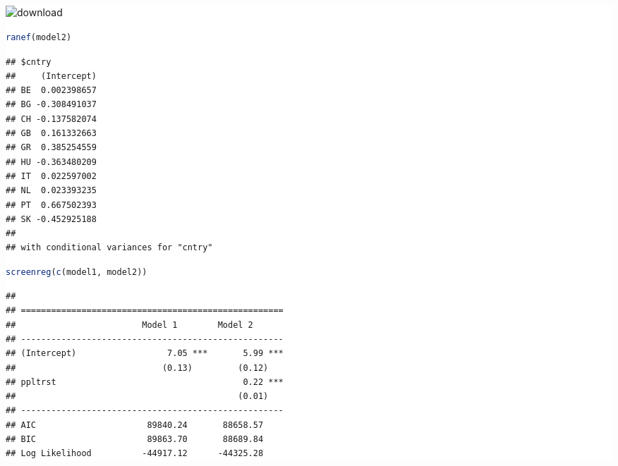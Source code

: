 ![download](https://github.com/user-attachments/assets/e3116abd-c8f6-4909-a1d8-ef48082fdc99)


``` r
ranef(model2)
```

    ## $cntry
    ##     (Intercept)
    ## BE  0.002398657
    ## BG -0.308491037
    ## CH -0.137582074
    ## GB  0.161332663
    ## GR  0.385254559
    ## HU -0.363480209
    ## IT  0.022597002
    ## NL  0.023393235
    ## PT  0.667502393
    ## SK -0.452925188
    ## 
    ## with conditional variances for "cntry"

``` r
screenreg(c(model1, model2))
```

    ## 
    ## ====================================================
    ##                         Model 1        Model 2      
    ## ----------------------------------------------------
    ## (Intercept)                  7.05 ***       5.99 ***
    ##                             (0.13)         (0.12)   
    ## ppltrst                                     0.22 ***
    ##                                            (0.01)   
    ## ----------------------------------------------------
    ## AIC                      89840.24       88658.57    
    ## BIC                      89863.70       88689.84    
    ## Log Likelihood          -44917.12      -44325.28    